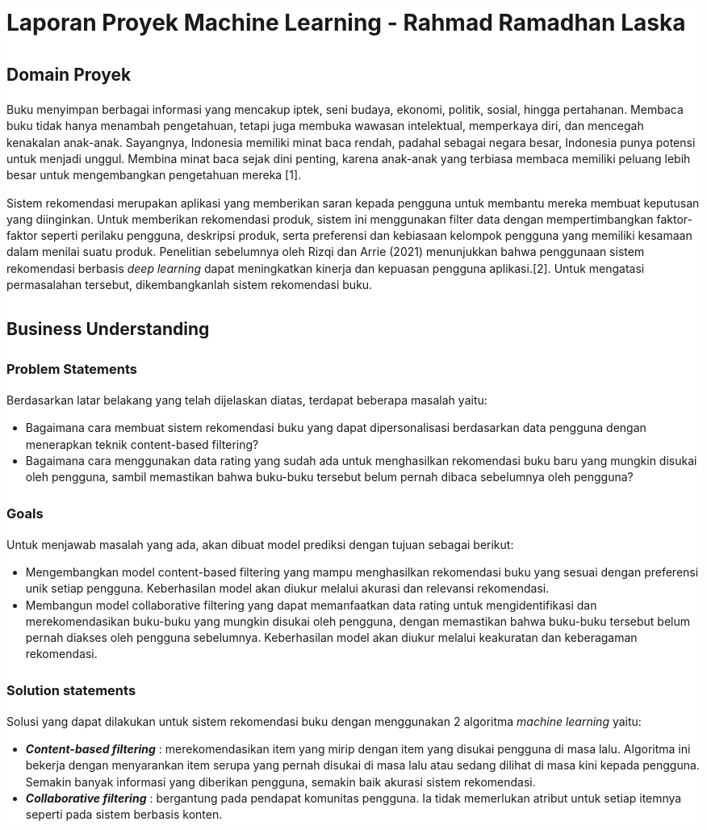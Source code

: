 # Laporan Proyek Machine Learning - Rahmad Ramadhan Laska

## Domain Proyek

Buku menyimpan berbagai informasi yang mencakup iptek, seni budaya, ekonomi, politik, sosial, hingga pertahanan. Membaca buku tidak hanya menambah pengetahuan, tetapi juga membuka wawasan intelektual, memperkaya diri, dan mencegah kenakalan anak-anak. Sayangnya, Indonesia memiliki minat baca rendah, padahal sebagai negara besar, Indonesia punya potensi untuk menjadi unggul. Membina minat baca sejak dini penting, karena anak-anak yang terbiasa membaca memiliki peluang lebih besar untuk mengembangkan pengetahuan mereka [1].


Sistem rekomendasi merupakan aplikasi yang memberikan saran kepada pengguna untuk membantu mereka membuat keputusan yang diinginkan. Untuk memberikan rekomendasi produk, sistem ini menggunakan filter data dengan mempertimbangkan faktor-faktor seperti perilaku pengguna, deskripsi produk, serta preferensi dan kebiasaan kelompok pengguna yang memiliki kesamaan dalam menilai suatu produk. Penelitian sebelumnya oleh Rizqi dan Arrie (2021) menunjukkan bahwa penggunaan sistem rekomendasi berbasis *deep learning* dapat meningkatkan kinerja dan kepuasan pengguna aplikasi.[2].
Untuk mengatasi permasalahan tersebut, dikembangkanlah sistem rekomendasi buku.

## Business Understanding

### Problem Statements

Berdasarkan latar belakang yang telah dijelaskan diatas, terdapat beberapa masalah yaitu:
- Bagaimana cara membuat sistem rekomendasi buku yang dapat dipersonalisasi berdasarkan data pengguna dengan menerapkan teknik content-based filtering?
- Bagaimana cara menggunakan data rating yang sudah ada untuk menghasilkan rekomendasi buku baru yang mungkin disukai oleh pengguna, sambil memastikan bahwa buku-buku tersebut belum pernah dibaca sebelumnya oleh pengguna?

### Goals

Untuk menjawab masalah yang ada, akan dibuat model prediksi dengan tujuan sebagai berikut:
- Mengembangkan model content-based filtering yang mampu menghasilkan rekomendasi buku yang sesuai dengan preferensi unik setiap pengguna. Keberhasilan model akan diukur melalui akurasi dan relevansi rekomendasi.
- Membangun model collaborative filtering yang dapat memanfaatkan data rating untuk mengidentifikasi dan merekomendasikan buku-buku yang mungkin disukai oleh pengguna, dengan memastikan bahwa buku-buku tersebut belum pernah diakses oleh pengguna sebelumnya. Keberhasilan model akan diukur melalui keakuratan dan keberagaman rekomendasi.

### Solution statements
Solusi yang dapat dilakukan untuk sistem rekomendasi buku dengan menggunakan 2 algoritma *machine learning* yaitu:
- ***Content-based filtering*** : merekomendasikan item yang mirip dengan item yang disukai pengguna di masa lalu. Algoritma ini bekerja dengan menyarankan item serupa yang pernah disukai di masa lalu atau sedang dilihat di masa kini kepada pengguna. Semakin banyak informasi yang diberikan pengguna, semakin baik akurasi sistem rekomendasi.
- ***Collaborative filtering*** : bergantung pada pendapat komunitas pengguna. Ia tidak memerlukan atribut untuk setiap itemnya seperti pada sistem berbasis konten.
